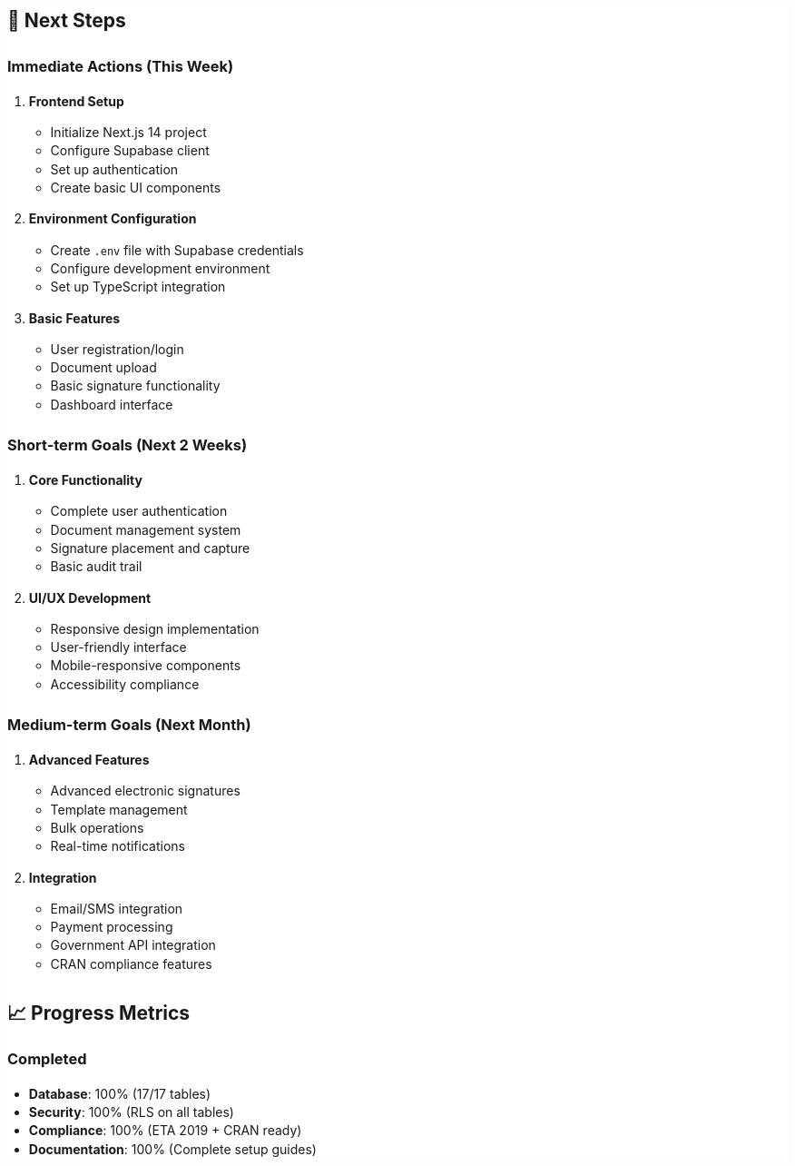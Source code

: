 ## 🎯 Next Steps

### Immediate Actions (This Week)
1. **Frontend Setup**
   - Initialize Next.js 14 project
   - Configure Supabase client
   - Set up authentication
   - Create basic UI components

2. **Environment Configuration**
   - Create `.env` file with Supabase credentials
   - Configure development environment
   - Set up TypeScript integration

3. **Basic Features**
   - User registration/login
   - Document upload
   - Basic signature functionality
   - Dashboard interface

### Short-term Goals (Next 2 Weeks)
1. **Core Functionality**
   - Complete user authentication
   - Document management system
   - Signature placement and capture
   - Basic audit trail

2. **UI/UX Development**
   - Responsive design implementation
   - User-friendly interface
   - Mobile-responsive components
   - Accessibility compliance

### Medium-term Goals (Next Month)
1. **Advanced Features**
   - Advanced electronic signatures
   - Template management
   - Bulk operations
   - Real-time notifications

2. **Integration**
   - Email/SMS integration
   - Payment processing
   - Government API integration
   - CRAN compliance features

## 📈 Progress Metrics

### Completed
- **Database**: 100% (17/17 tables)
- **Security**: 100% (RLS on all tables)
- **Compliance**: 100% (ETA 2019 + CRAN ready)
- **Documentation**: 100% (Complete setup guides)
